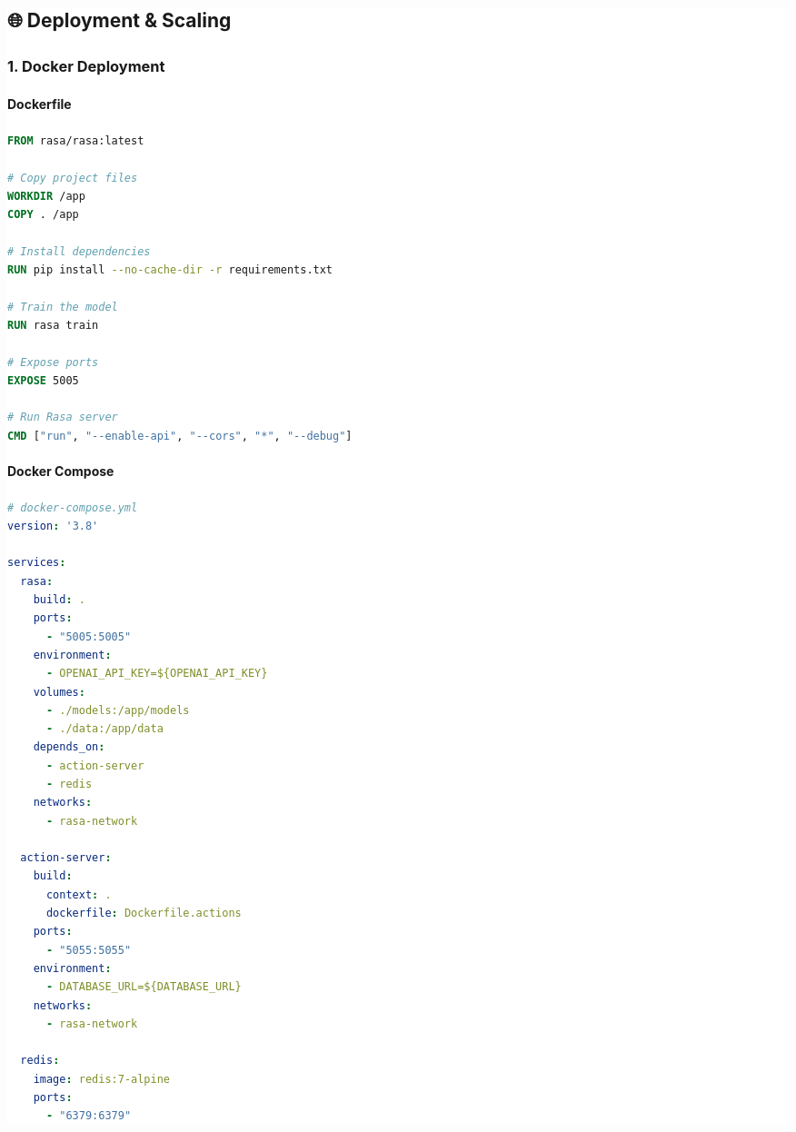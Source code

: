 
## 🌐 Deployment & Scaling

### 1. Docker Deployment

#### Dockerfile

```dockerfile
FROM rasa/rasa:latest

# Copy project files
WORKDIR /app
COPY . /app

# Install dependencies
RUN pip install --no-cache-dir -r requirements.txt

# Train the model
RUN rasa train

# Expose ports
EXPOSE 5005

# Run Rasa server
CMD ["run", "--enable-api", "--cors", "*", "--debug"]
```

#### Docker Compose

```yaml
# docker-compose.yml
version: '3.8'

services:
  rasa:
    build: .
    ports:
      - "5005:5005"
    environment:
      - OPENAI_API_KEY=${OPENAI_API_KEY}
    volumes:
      - ./models:/app/models
      - ./data:/app/data
    depends_on:
      - action-server
      - redis
    networks:
      - rasa-network

  action-server:
    build:
      context: .
      dockerfile: Dockerfile.actions
    ports:
      - "5055:5055"
    environment:
      - DATABASE_URL=${DATABASE_URL}
    networks:
      - rasa-network

  redis:
    image: redis:7-alpine
    ports:
      - "6379:6379"
```